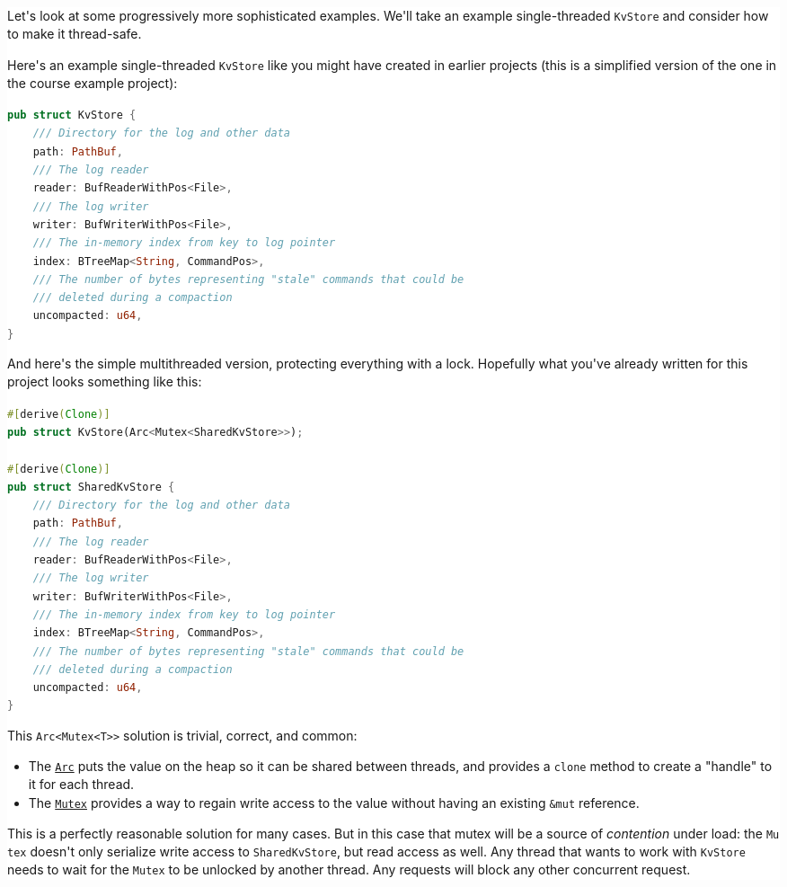 Let's look at some progressively more sophisticated examples. We'll take an
example single-threaded `KvStore` and consider how to make it thread-safe.

Here's an example single-threaded `KvStore` like you might have created in
earlier projects (this is a simplified version of the one in the course example
project):

```rust
pub struct KvStore {
    /// Directory for the log and other data
    path: PathBuf,
    /// The log reader
    reader: BufReaderWithPos<File>,
    /// The log writer
    writer: BufWriterWithPos<File>,
    /// The in-memory index from key to log pointer
    index: BTreeMap<String, CommandPos>,
    /// The number of bytes representing "stale" commands that could be
    /// deleted during a compaction
    uncompacted: u64,
}
```

And here's the simple multithreaded version, protecting everything with a lock.
Hopefully what you've already written for this project looks something like this:

```rust
#[derive(Clone)]
pub struct KvStore(Arc<Mutex<SharedKvStore>>);

#[derive(Clone)]
pub struct SharedKvStore {
    /// Directory for the log and other data
    path: PathBuf,
    /// The log reader
    reader: BufReaderWithPos<File>,
    /// The log writer
    writer: BufWriterWithPos<File>,
    /// The in-memory index from key to log pointer
    index: BTreeMap<String, CommandPos>,
    /// The number of bytes representing "stale" commands that could be
    /// deleted during a compaction
    uncompacted: u64,
}
```

This `Arc<Mutex<T>>` solution is trivial, correct, and common:

- The [`Arc`] puts the value on the heap so it can be shared between threads,
  and provides a `clone` method to create a "handle" to it for each thread.
- The [`Mutex`] provides a way to regain write access to the value without having
  an existing `&mut` reference.

[`Arc`]: https://doc.rust-lang.org/std/sync/struct.Arc.html
[`Mutex`]: https://doc.rust-lang.org/std/sync/struct.Mutex.html

This is a perfectly reasonable solution for many cases. But in this case that
mutex will be a source of _contention_ under load: the `Mutex` doesn't only
serialize write access to `SharedKvStore`, but read access as well. Any thread
that wants to work with `KvStore` needs to wait for the `Mutex` to be unlocked
by another thread. Any requests will block any other concurrent request.


[previous project]: ../project-3/README.md
[heap]: https://stackoverflow.com/questions/79923/what-and-where-are-the-stack-and-heap
[guard page]: https://docs.microsoft.com/en-us/windows/desktop/Memory/creating-guard-pages
[fp]: https://en.wikipedia.org/wiki/Function_prologue
[stack frame]: https://en.wikipedia.org/wiki/Stack_frame
[2mb]: https://github.com/rust-lang/rust/blob/6635fbed4ca8c65822f99e994735bd1877fb063e/src/libstd/sys/unix/thread.rs#L12
[mp]: https://github.com/rust-lang/rust/blob/6635fbed4ca8c65822f99e994735bd1877fb063e/src/libstd/sys/unix/thread.rs#L315
[libpthread]: https://www.gnu.org/software/hurd/libpthread.html
[context switch]: https://en.wikipedia.org/wiki/Context_switch
[`mpsc`]: https://doc.rust-lang.org/std/sync/mpsc/index.html
[`crossbeam`]: https://github.com/crossbeam-rs/crossbeam
[`thread::spawn`]: https://doc.rust-lang.org/std/thread/fn.spawn.html
[`thread::panicking`]: https://doc.rust-lang.org/std/thread/fn.panicking.html
[`catch_unwind`]: https://doc.rust-lang.org/std/panic/fn.catch_unwind.html
[`mpsc`]: https://doc.rust-lang.org/std/sync/mpsc/index.html
[mpmc]: https://docs.rs/crossbeam/0.7.1/crossbeam/channel/index.html
[`JoinHandle`]: https://doc.rust-lang.org/std/thread/struct.JoinHandle.html
[`num_cpus`]: https://docs.rs/num_cpus/
[`rayon`]: https://docs.rs/rayon/
[ws]: https://www.dre.vanderbilt.edu/~schmidt/PDF/work-stealing-dequeue.pdf
[forward]: #user-content-background-the-limit-of-locks
[bi]: https://bheisler.github.io/criterion.rs/book/user_guide/benchmarking_with_inputs.html
[cp]: https://bheisler.github.io/criterion.rs/book/user_guide/comparing_functions.html
[`RwLock`]: https://doc.rust-lang.org/std/sync/struct.RwLock.html
[_data races_]: https://blog.regehr.org/archives/490
[`File`]: https://doc.rust-lang.org/std/fs/struct.File.html
[`try_clone`]: https://doc.rust-lang.org/std/fs/struct.File.html#method.try_clone
[`pread`]: https://stackoverflow.com/questions/1687275/what-is-the-difference-between-read-and-pread-in-unix
[Rust Discord]: https://doc.rust-lang.org/std/fs/struct.File.html#method.try_clone
[libs.rs]: https://libs.rs
[crates.io]: https://crates.io
[arenas]: https://www.quora.com/In-C++-what-is-a-memory-arena
[`Rc`]: https://doc.rust-lang.org/std/rc/struct.Rc.html
[reference counting]: https://en.wikipedia.org/wiki/Reference_counting
[`crossbeam`]: https://github.com/crossbeam-rs/crossbeam
[`epoch`]: https://docs.rs/crossbeam/0.7.1/crossbeam/epoch/index.html
[atomic operations]: https://preshing.com/20130618/atomic-vs-non-atomic-operations/
[`atomic`]: https://doc.rust-lang.org/std/sync/atomic/
[`Ordering`]: https://doc.rust-lang.org/std/sync/atomic/enum.Ordering.html